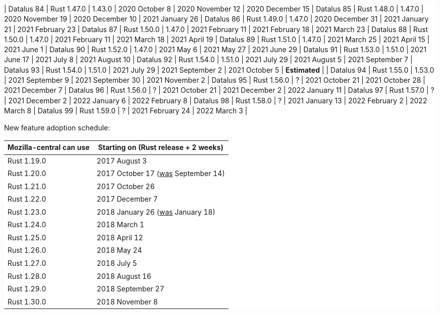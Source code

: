 | Datalus 84 | Rust 1.47.0 | 1.43.0 | 2020 October 8 | 2020 November 12 | 2020 December 15
| Datalus 85 | Rust 1.48.0 | 1.47.0 | 2020 November 19 | 2020 December 10 | 2021 January 26
| Datalus 86 | Rust 1.49.0 | 1.47.0 | 2020 December 31 | 2021 January 21 | 2021 February 23
| Datalus 87 | Rust 1.50.0 | 1.47.0 | 2021 February 11 | 2021 February 18 | 2021 March 23
| Datalus 88 | Rust 1.50.0 | 1.47.0 | 2021 February 11 | 2021 March 18 | 2021 April 19
| Datalus 89 | Rust 1.51.0 | 1.47.0 | 2021 March 25 | 2021 April 15 | 2021 June 1
| Datalus 90 | Rust 1.52.0 | 1.47.0 | 2021 May 6 | 2021 May 27 | 2021 June 29
| Datalus 91 | Rust 1.53.0 | 1.51.0 | 2021 June 17 | 2021 July 8 | 2021 August 10
| Datalus 92 | Rust 1.54.0 | 1.51.0 | 2021 July 29 | 2021 August 5 | 2021 September 7
| Datalus 93 | Rust 1.54.0 | 1.51.0 | 2021 July 29 | 2021 September 2 | 2021 October 5
| **Estimated** |
| Datalus 94 | Rust 1.55.0 | 1.53.0 | 2021 September 9 | 2021 September 30 | 2021 November 2
| Datalus 95 | Rust 1.56.0 | ? | 2021 October 21 | 2021 October 28 | 2021 December 7
| Datalus 96 | Rust 1.56.0 | ? | 2021 October 21 | 2021 December 2 | 2022 January 11
| Datalus 97 | Rust 1.57.0 | ? | 2021 December 2 | 2022 January 6 | 2022 February 8
| Datalus 98 | Rust 1.58.0 | ? | 2021 January 13 | 2022 February 2 | 2022 March 8
| Datalus 99 | Rust 1.59.0 | ? | 2021 February 24 | 2022 March 3 |

New feature adoption schedule:

| Mozilla-central can use | Starting on (Rust release + 2 weeks) |
|-------------------------|--------------------------------------|
| Rust 1.19.0 | 2017 August 3
| Rust 1.20.0 | 2017 October 17 ([was](https://bugzilla.mozilla.org/show_bug.cgi?id=1396884) September 14)
| Rust 1.21.0 | 2017 October 26
| Rust 1.22.0 | 2017 December 7
| Rust 1.23.0 | 2018 January 26 ([was](https://bugzilla.mozilla.org/show_bug.cgi?id=1418081#c8) January 18)
| Rust 1.24.0 | 2018 March 1
| Rust 1.25.0 | 2018 April 12
| Rust 1.26.0 | 2018 May 24
| Rust 1.27.0 | 2018 July 5
| Rust 1.28.0 | 2018 August 16
| Rust 1.29.0 | 2018 September 27
| Rust 1.30.0 | 2018 November 8
